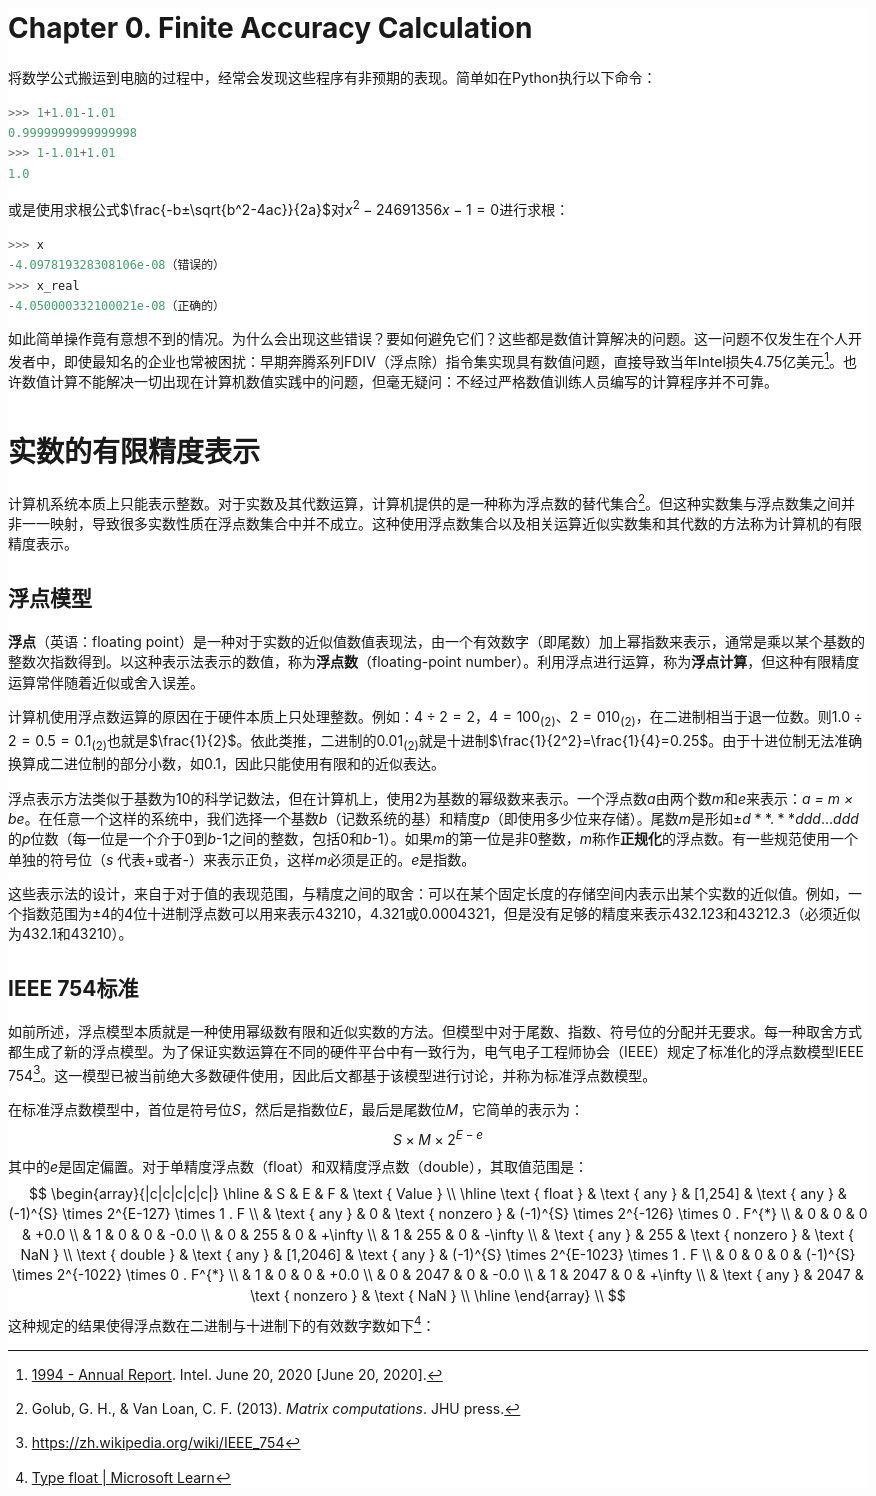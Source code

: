 # Chapter 0. Finite Accuracy Calculation

将数学公式搬运到电脑的过程中，经常会发现这些程序有非预期的表现。简单如在Python执行以下命令：

```python
>>> 1+1.01-1.01
0.9999999999999998
>>> 1-1.01+1.01
1.0
```

或是使用求根公式$\frac{-b±\sqrt{b^2-4ac}}{2a}$对$x^2-24691356x-1=0$进行求根：

```python
>>> x
-4.097819328308106e-08（错误的）
>>> x_real
-4.050000332100021e-08（正确的）
```

如此简单操作竟有意想不到的情况。为什么会出现这些错误？要如何避免它们？这些都是数值计算解决的问题。这一问题不仅发生在个人开发者中，即使最知名的企业也常被困扰：早期奔腾系列FDIV（浮点除）指令集实现具有数值问题，直接导致当年Intel损失4.75亿美元[^1]。也许数值计算不能解决一切出现在计算机数值实践中的问题，但毫无疑问：不经过严格数值训练人员编写的计算程序并不可靠。

# 实数的有限精度表示

计算机系统本质上只能表示整数。对于实数及其代数运算，计算机提供的是一种称为浮点数的替代集合[^2]。但这种实数集与浮点数集之间并非一一映射，导致很多实数性质在浮点数集合中并不成立。这种使用浮点数集合以及相关运算近似实数集和其代数的方法称为计算机的有限精度表示。

## 浮点模型

**浮点**（英语：floating point）是一种对于实数的近似值数值表现法，由一个有效数字（即尾数）加上幂指数来表示，通常是乘以某个基数的整数次指数得到。以这种表示法表示的数值，称为**浮点数**（floating-point number）。利用浮点进行运算，称为**浮点计算**，但这种有限精度运算常伴随着近似或舍入误差。

计算机使用浮点数运算的原因在于硬件本质上只处理整数。例如：$4÷2=2，4=100_{(2)}、2=010_{(2)}$，在二进制相当于退一位数。则$1.0÷2=0.5=0.1_{(2)}$也就是$\frac{1}{2}$。依此类推，二进制的$0.01_{(2)}$就是十进制$\frac{1}{2^2}=\frac{1}{4}=0.25$。由于十进位制无法准确换算成二进位制的部分小数，如0.1，因此只能使用有限和的近似表达。

浮点表示方法类似于基数为10的科学记数法，但在计算机上，使用2为基数的幂级数来表示。一个浮点数*a*由两个数*m*和*e*来表示：*a = m × be*。在任意一个这样的系统中，我们选择一个基数*b*（记数系统的基）和精度*p*（即使用多少位来存储）。尾数*m*是形如$±d**.**ddd...ddd$的*p*位数（每一位是一个介于0到*b*-1之间的整数，包括0和*b*-1）。如果*m*的第一位是非0整数，*m*称作**正规化**的浮点数。有一些规范使用一个单独的符号位（*s* 代表+或者-）来表示正负，这样*m*必须是正的。*e*是指数。

这些表示法的设计，来自于对于值的表现范围，与精度之间的取舍：可以在某个固定长度的存储空间内表示出某个实数的近似值。例如，一个指数范围为±4的4位十进制浮点数可以用来表示43210，4.321或0.0004321，但是没有足够的精度来表示432.123和43212.3（必须近似为432.1和43210）。

## IEEE 754标准

如前所述，浮点模型本质就是一种使用幂级数有限和近似实数的方法。但模型中对于尾数、指数、符号位的分配并无要求。每一种取舍方式都生成了新的浮点模型。为了保证实数运算在不同的硬件平台中有一致行为，电气电子工程师协会（IEEE）规定了标准化的浮点数模型IEEE 754[^3]。这一模型已被当前绝大多数硬件使用，因此后文都基于该模型进行讨论，并称为标准浮点数模型。

在标准浮点数模型中，首位是符号位*S*，然后是指数位*E*，最后是尾数位*M*，它简单的表示为：
$$
S\times M\times 2^{E-e}\tag{1}
$$
其中的*e*是固定偏置。对于单精度浮点数（float）和双精度浮点数（double），其取值范围是：
$$
\begin{array}{|c|c|c|c|c|} \hline & S & E & F & \text { Value } \\ \hline \text { float } & \text { any } & [1,254] & \text { any } & (-1)^{S} \times 2^{E-127} \times 1 . F \\  & \text { any } & 0 & \text { nonzero } & (-1)^{S} \times 2^{-126} \times 0 . F^{*} \\   & 0 & 0 & 0 & +0.0 \\   & 1 & 0 & 0 & -0.0 \\   & 0 & 255 & 0 & +\infty \\   & 1 & 255 & 0 & -\infty \\  & \text { any } & 255 & \text { nonzero } & \text { NaN } \\    \text { double } & \text { any } & [1,2046] & \text { any } & (-1)^{S} \times 2^{E-1023} \times 1 . F \\   & 0 & 0 & 0 & (-1)^{S} \times 2^{-1022} \times 0 . F^{*} \\   & 1 & 0 & 0 & +0.0 \\   & 0 & 2047 & 0 & -0.0 \\   & 1 & 2047 & 0 & +\infty \\   & \text { any } & 2047 & \text { nonzero } & \text { NaN } \\ \hline \end{array} \\
$$
这种规定的结果使得浮点数在二进制与十进制下的有效数字数如下[^4]：


[^1]: [1994 - Annual Report](https://www.intel.com/content/www/us/en/history/history-1994-annual-report.html). Intel. June 20, 2020 [June 20, 2020].
[^2]: Golub, G. H., & Van Loan, C. F. (2013). *Matrix computations*. JHU press.
[^3]: https://zh.wikipedia.org/wiki/IEEE_754
[^4]: [Type float | Microsoft Learn](https://learn.microsoft.com/en-us/cpp/c-language/type-float?view=msvc-170)
[^6]: https://www.sciencedirect.com/science/article/pii/S0141119582800570 "C.J.F. Ridders (1982).  Accurate computation of F′(x) and F′(x) F″(x).  *Advances in Engineering Software*. Volume 4, Issue 2, 1982, Pages 75-76."
[^7]: [SIGN (The GNU Fortran Compiler)](https://gcc.gnu.org/onlinedocs/gfortran/SIGN.html)